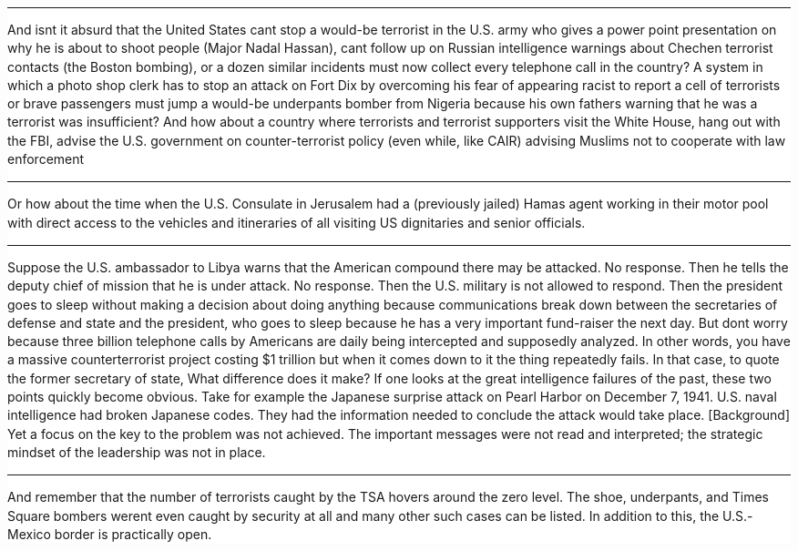 ***
And
isnt it absurd that
the United States cant
stop a would-be terrorist in the U.S. army
who gives a power point presentation on why he is about to shoot
people (Major Nadal Hassan), cant follow up on Russian intelligence
warnings about Chechen terrorist contacts (the Boston bombing), or a
dozen similar incidents must now collect every telephone call in the
country?
A
system in which a photo shop clerk has to stop an attack on Fort Dix
by overcoming his fear of appearing racist to report a cell of
terrorists or brave passengers must jump a would-be underpants
bomber from Nigeria because his own fathers warning that he was a
terrorist was insufficient?
And how about a country where
terrorists and terrorist supporters
visit the White House, hang out with the FBI, advise the U.S.
government on counter-terrorist policy (even while, like CAIR)
advising Muslims not to cooperate with law enforcement
***
Or how
about the time when the U.S. Consulate in Jerusalem had a
(previously jailed) Hamas agent working in their motor pool with
direct access to the vehicles and itineraries of all visiting US
dignitaries and senior officials.
***
Suppose the U.S. ambassador to Libya
warns that the American compound there may be attacked. No response.
Then he tells the deputy chief of mission that he is under attack.
No response.
Then the U.S. military is not allowed to
respond. Then the president goes to sleep without making a decision
about doing anything because communications break down between the
secretaries of defense and state and the president, who goes to
sleep because he has a very important fund-raiser the next day.
But dont worry because three billion
telephone calls by Americans are daily being intercepted and
supposedly analyzed.
In other words,
you have a massive counterterrorist
project costing $1 trillion but when it comes down to it the thing
repeatedly fails. In that case, to quote the former
secretary of state,
What difference does it make?
If one looks at the great intelligence
failures of the past, these two points quickly become obvious.
Take for example the Japanese
surprise attack on Pearl Harbor on December 7, 1941.
U.S. naval intelligence had broken
Japanese codes. They had the information needed to conclude the
attack would take place. [Background]
Yet a focus on the key to the problem
was not achieved. The important messages were not read and
interpreted; the strategic mindset of the leadership was not in
place.
***
And remember that the number of
terrorists caught by the TSA hovers around the zero level. The shoe,
underpants, and Times Square bombers werent even caught by security
at all and many other such cases can be listed. In addition to this,
the U.S.-Mexico border is practically open.